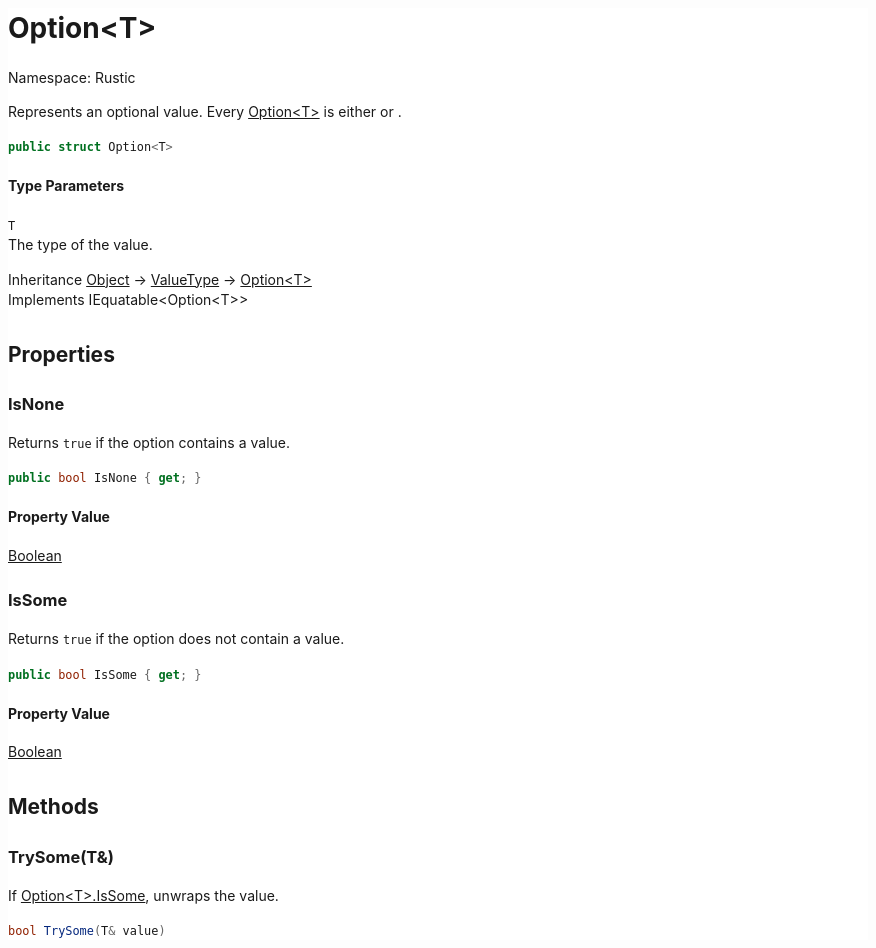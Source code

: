 # Option&lt;T&gt;

Namespace: Rustic

Represents an optional value. Every [Option&lt;T&gt;](./rustic.option-1.md) is either  or .

```csharp
public struct Option<T>
```

#### Type Parameters

`T`<br>
The type of the value.

Inheritance [Object](https://docs.microsoft.com/en-us/dotnet/api/system.object) → [ValueType](https://docs.microsoft.com/en-us/dotnet/api/system.valuetype) → [Option&lt;T&gt;](./rustic.option-1.md)<br>
Implements IEquatable&lt;Option&lt;T&gt;&gt;

## Properties

### **IsNone**

Returns `true` if the option contains a value.

```csharp
public bool IsNone { get; }
```

#### Property Value

[Boolean](https://docs.microsoft.com/en-us/dotnet/api/system.boolean)<br>

### **IsSome**

Returns `true` if the option does not contain a value.

```csharp
public bool IsSome { get; }
```

#### Property Value

[Boolean](https://docs.microsoft.com/en-us/dotnet/api/system.boolean)<br>

## Methods

### **TrySome(T&)**

If [Option&lt;T&gt;.IsSome](./rustic.option-1.md#issome), unwraps the value.

```csharp
bool TrySome(T& value)
```
